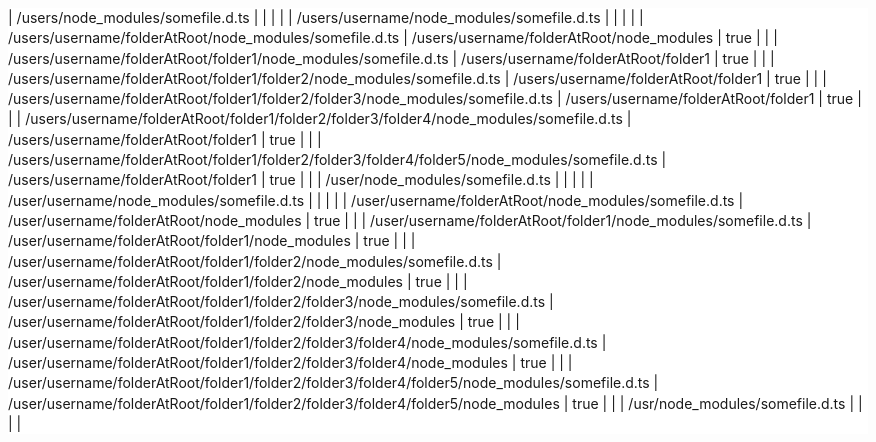 | /users/node_modules/somefile.d.ts                                                                         |                                                                                                           |           |                                                                                                           |
| /users/username/node_modules/somefile.d.ts                                                                |                                                                                                           |           |                                                                                                           |
| /users/username/folderAtRoot/node_modules/somefile.d.ts                                                   | /users/username/folderAtRoot/node_modules                                                                 | true      |                                                                                                           |
| /users/username/folderAtRoot/folder1/node_modules/somefile.d.ts                                           | /users/username/folderAtRoot/folder1                                                                      | true      |                                                                                                           |
| /users/username/folderAtRoot/folder1/folder2/node_modules/somefile.d.ts                                   | /users/username/folderAtRoot/folder1                                                                      | true      |                                                                                                           |
| /users/username/folderAtRoot/folder1/folder2/folder3/node_modules/somefile.d.ts                           | /users/username/folderAtRoot/folder1                                                                      | true      |                                                                                                           |
| /users/username/folderAtRoot/folder1/folder2/folder3/folder4/node_modules/somefile.d.ts                   | /users/username/folderAtRoot/folder1                                                                      | true      |                                                                                                           |
| /users/username/folderAtRoot/folder1/folder2/folder3/folder4/folder5/node_modules/somefile.d.ts           | /users/username/folderAtRoot/folder1                                                                      | true      |                                                                                                           |
| /user/node_modules/somefile.d.ts                                                                          |                                                                                                           |           |                                                                                                           |
| /user/username/node_modules/somefile.d.ts                                                                 |                                                                                                           |           |                                                                                                           |
| /user/username/folderAtRoot/node_modules/somefile.d.ts                                                    | /user/username/folderAtRoot/node_modules                                                                  | true      |                                                                                                           |
| /user/username/folderAtRoot/folder1/node_modules/somefile.d.ts                                            | /user/username/folderAtRoot/folder1/node_modules                                                          | true      |                                                                                                           |
| /user/username/folderAtRoot/folder1/folder2/node_modules/somefile.d.ts                                    | /user/username/folderAtRoot/folder1/folder2/node_modules                                                  | true      |                                                                                                           |
| /user/username/folderAtRoot/folder1/folder2/folder3/node_modules/somefile.d.ts                            | /user/username/folderAtRoot/folder1/folder2/folder3/node_modules                                          | true      |                                                                                                           |
| /user/username/folderAtRoot/folder1/folder2/folder3/folder4/node_modules/somefile.d.ts                    | /user/username/folderAtRoot/folder1/folder2/folder3/folder4/node_modules                                  | true      |                                                                                                           |
| /user/username/folderAtRoot/folder1/folder2/folder3/folder4/folder5/node_modules/somefile.d.ts            | /user/username/folderAtRoot/folder1/folder2/folder3/folder4/folder5/node_modules                          | true      |                                                                                                           |
| /usr/node_modules/somefile.d.ts                                                                           |                                                                                                           |           |                                                                                                           |